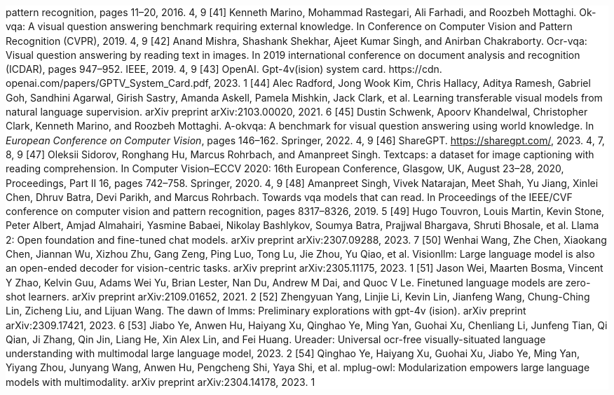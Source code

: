 pattern recognition, pages 11–20, 2016. 4, 9
[41] Kenneth Marino, Mohammad Rastegari, Ali Farhadi, and
Roozbeh Mottaghi. Ok-vqa: A visual question answering
benchmark requiring external knowledge. In Conference on
Computer Vision and Pattern Recognition (CVPR), 2019. 4, 9
[42] Anand Mishra, Shashank Shekhar, Ajeet Kumar Singh, and
Anirban Chakraborty. Ocr-vqa: Visual question answering by
reading text in images. In 2019 international conference on
document analysis and recognition (ICDAR), pages 947–952.
IEEE, 2019. 4, 9
[43] OpenAI.
Gpt-4v(ision) system card.
https://cdn.
openai.com/papers/GPTV_System_Card.pdf,
2023. 1
[44] Alec Radford, Jong Wook Kim, Chris Hallacy, Aditya
Ramesh, Gabriel Goh, Sandhini Agarwal, Girish Sastry,
Amanda Askell, Pamela Mishkin, Jack Clark, et al. Learning
transferable visual models from natural language supervision.
arXiv preprint arXiv:2103.00020, 2021. 6
[45] Dustin Schwenk, Apoorv Khandelwal, Christopher Clark,
Kenneth Marino, and Roozbeh Mottaghi. A-okvqa: A benchmark for visual question answering using world knowledge.
In *European Conference on Computer Vision*, pages 146–162.
Springer, 2022. 4, 9
[46] ShareGPT. https://sharegpt.com/, 2023. 4, 7, 8, 9
[47] Oleksii Sidorov, Ronghang Hu, Marcus Rohrbach, and Amanpreet Singh. Textcaps: a dataset for image captioning with
reading comprehension. In Computer Vision–ECCV 2020:
16th European Conference, Glasgow, UK, August 23–28,
2020, Proceedings, Part II 16, pages 742–758. Springer, 2020.
4, 9
[48] Amanpreet Singh, Vivek Natarajan, Meet Shah, Yu Jiang, Xinlei Chen, Dhruv Batra, Devi Parikh, and Marcus Rohrbach.
Towards vqa models that can read. In Proceedings of the
IEEE/CVF conference on computer vision and pattern recognition, pages 8317–8326, 2019. 5
[49] Hugo Touvron, Louis Martin, Kevin Stone, Peter Albert, Amjad Almahairi, Yasmine Babaei, Nikolay Bashlykov, Soumya
Batra, Prajjwal Bhargava, Shruti Bhosale, et al. Llama 2:
Open foundation and fine-tuned chat models. arXiv preprint
arXiv:2307.09288, 2023. 7
[50] Wenhai Wang, Zhe Chen, Xiaokang Chen, Jiannan Wu,
Xizhou Zhu, Gang Zeng, Ping Luo, Tong Lu, Jie Zhou, Yu
Qiao, et al. Visionllm: Large language model is also an
open-ended decoder for vision-centric tasks. arXiv preprint
arXiv:2305.11175, 2023. 1
[51] Jason Wei, Maarten Bosma, Vincent Y Zhao, Kelvin Guu,
Adams Wei Yu, Brian Lester, Nan Du, Andrew M Dai, and
Quoc V Le. Finetuned language models are zero-shot learners.
arXiv preprint arXiv:2109.01652, 2021. 2
[52] Zhengyuan Yang, Linjie Li, Kevin Lin, Jianfeng Wang,
Chung-Ching Lin, Zicheng Liu, and Lijuan Wang. The dawn
of lmms: Preliminary explorations with gpt-4v (ision). arXiv
preprint arXiv:2309.17421, 2023. 6
[53] Jiabo Ye, Anwen Hu, Haiyang Xu, Qinghao Ye, Ming Yan,
Guohai Xu, Chenliang Li, Junfeng Tian, Qi Qian, Ji Zhang, Qin Jin, Liang He, Xin Alex Lin, and Fei Huang. Ureader:
Universal ocr-free visually-situated language understanding
with multimodal large language model, 2023. 2
[54] Qinghao Ye, Haiyang Xu, Guohai Xu, Jiabo Ye, Ming Yan,
Yiyang Zhou, Junyang Wang, Anwen Hu, Pengcheng Shi, Yaya Shi, et al.
mplug-owl: Modularization empowers
large language models with multimodality. arXiv preprint
arXiv:2304.14178, 2023. 1